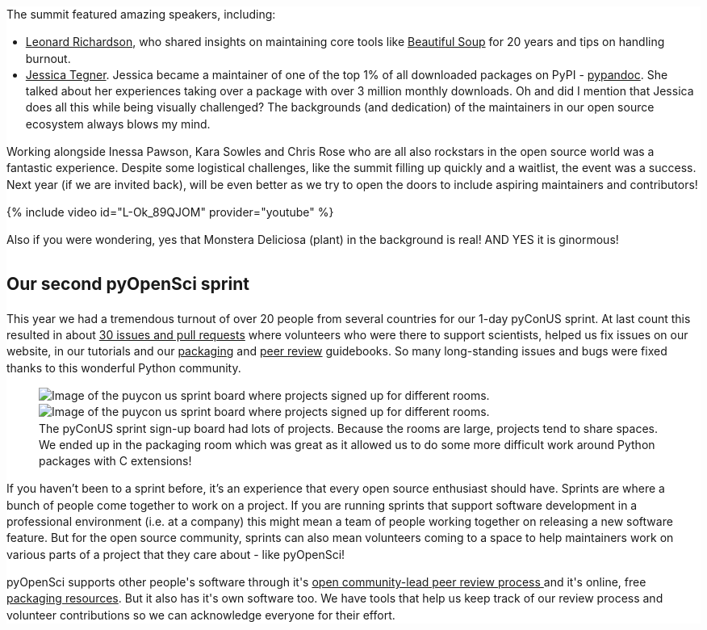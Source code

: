 The summit featured amazing speakers, including:

* [Leonard Richardson](https://www.linkedin.com/in/leonardr/), who shared
insights on maintaining core tools like [Beautiful Soup](https://pypi.org/project/beautifulsoup4/) for 20 years and tips on
handling burnout.
* [Jessica Tegner](https://github.com/JessicaTegner). Jessica became a maintainer of one of the top 1% of all downloaded packages on PyPI - [pypandoc](https://github.com/JessicaTegner/pypandoc). She talked about her experiences taking over a package with over 3 million monthly downloads. Oh and did I mention that Jessica does all this while being visually challenged? The backgrounds (and dedication) of the maintainers in our open source ecosystem always blows my mind.

Working alongside Inessa Pawson, Kara Sowles and Chris Rose who are all also rockstars in the open source world was a fantastic
experience. Despite some logistical challenges, like the summit filling up
quickly and a waitlist, the event was a success. Next year (if we are invited back), will be even better as we try to open the doors to include aspiring maintainers and contributors!

{% include video id="L-Ok_89QJOM" provider="youtube" %}


Also if you were wondering, yes that Monstera Deliciosa (plant) in the background is real! AND YES it is ginormous! <i class="fa-solid fa-leaf"></i>

## Our second pyOpenSci sprint

This year we had a tremendous turnout of over 20 people from several countries for our 1-day pyConUS sprint. At last count this resulted in about [30 issues and pull requests](https://github.com/orgs/pyOpenSci/projects/12/views/1) where volunteers who were there to support scientists, helped us fix issues on our website, in our tutorials and our [packaging](https://www.pyopensci.org/python-package-guide/) and [peer review](https://www.pyopensci.org/software-peer-review/index.html) guidebooks. So many long-standing issues and bugs were fixed thanks to this wonderful Python community.

<figure class="half">
  <img src="{{ site.baseurl }}/images/blog/2024/may/pycon-us-24-pyopensci-sprints-juno.png" alt="Image of the puycon us sprint board where projects signed up for different rooms." />
  <img src="{{ site.baseurl }}/images/blog/2024/may/pycon-24-sprints-pyopensci.png" alt="Image of the puycon us sprint board where projects signed up for different rooms." />
  <figcaption>The pyConUS sprint sign-up board had lots of projects. Because the rooms are large, projects tend to share spaces. We ended up in the packaging room which was great as it allowed us to do some more difficult work around Python packages with C extensions!</figcaption>
</figure>



If you haven’t been to a sprint before, it’s an experience that every open source enthusiast should have. Sprints are where a bunch of people come together to work on a project. If you are running sprints that support software development in a professional environment (i.e. at a company) this might mean a team of people working together on releasing a new software feature. But for the open source community, sprints can also mean volunteers coming to a space to help maintainers work on various parts of a project that they care about - like pyOpenSci!

pyOpenSci supports other people's software through it's [open community-lead peer review process ](https://www.pyopensci.org/about-peer-review/index.html) and it's online, free [packaging resources](https://www.pyopensci.org/python-package-guide/). But it also has it's own software too. We have tools that help us keep track of our review process and volunteer contributions so we can acknowledge everyone for their effort.
